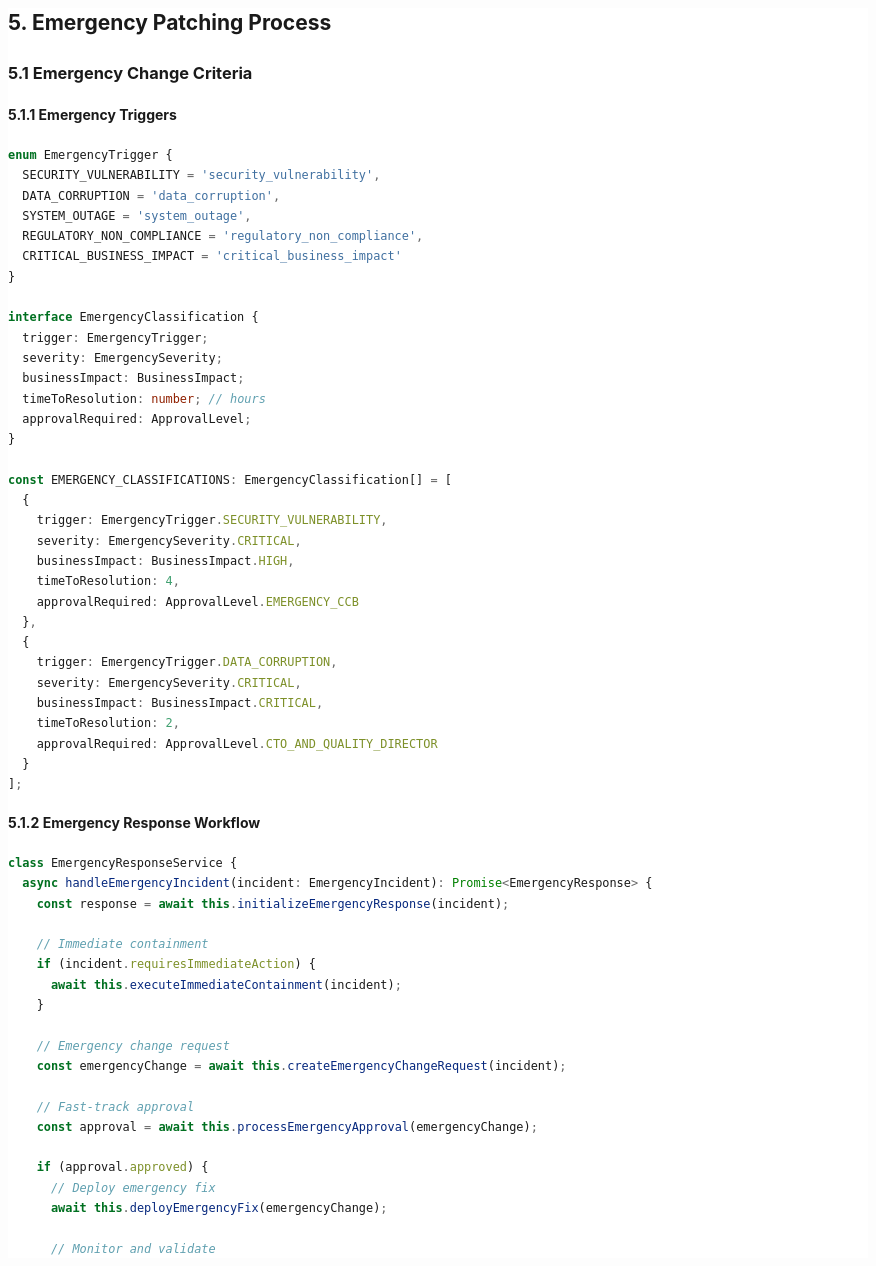 
## 5. Emergency Patching Process

### 5.1 Emergency Change Criteria

#### 5.1.1 Emergency Triggers
```typescript
enum EmergencyTrigger {
  SECURITY_VULNERABILITY = 'security_vulnerability',
  DATA_CORRUPTION = 'data_corruption',
  SYSTEM_OUTAGE = 'system_outage',
  REGULATORY_NON_COMPLIANCE = 'regulatory_non_compliance',
  CRITICAL_BUSINESS_IMPACT = 'critical_business_impact'
}

interface EmergencyClassification {
  trigger: EmergencyTrigger;
  severity: EmergencySeverity;
  businessImpact: BusinessImpact;
  timeToResolution: number; // hours
  approvalRequired: ApprovalLevel;
}

const EMERGENCY_CLASSIFICATIONS: EmergencyClassification[] = [
  {
    trigger: EmergencyTrigger.SECURITY_VULNERABILITY,
    severity: EmergencySeverity.CRITICAL,
    businessImpact: BusinessImpact.HIGH,
    timeToResolution: 4,
    approvalRequired: ApprovalLevel.EMERGENCY_CCB
  },
  {
    trigger: EmergencyTrigger.DATA_CORRUPTION,
    severity: EmergencySeverity.CRITICAL,
    businessImpact: BusinessImpact.CRITICAL,
    timeToResolution: 2,
    approvalRequired: ApprovalLevel.CTO_AND_QUALITY_DIRECTOR
  }
];
```

#### 5.1.2 Emergency Response Workflow
```typescript
class EmergencyResponseService {
  async handleEmergencyIncident(incident: EmergencyIncident): Promise<EmergencyResponse> {
    const response = await this.initializeEmergencyResponse(incident);
    
    // Immediate containment
    if (incident.requiresImmediateAction) {
      await this.executeImmediateContainment(incident);
    }
    
    // Emergency change request
    const emergencyChange = await this.createEmergencyChangeRequest(incident);
    
    // Fast-track approval
    const approval = await this.processEmergencyApproval(emergencyChange);
    
    if (approval.approved) {
      // Deploy emergency fix
      await this.deployEmergencyFix(emergencyChange);
      
      // Monitor and validate
```